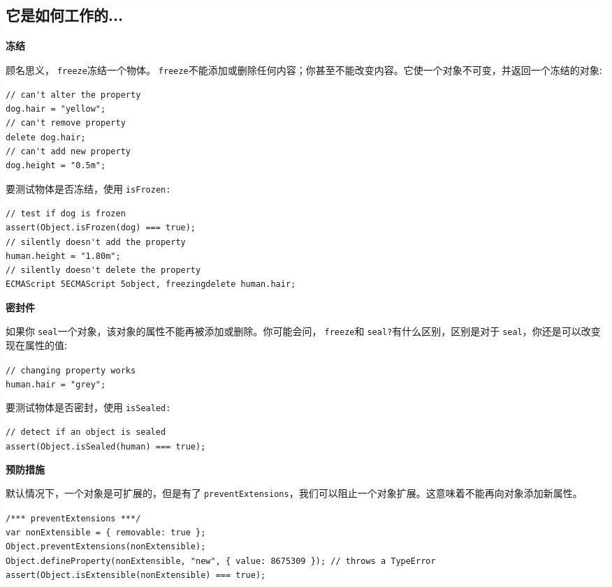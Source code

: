 ## 它是如何工作的...

**冻结**

顾名思义， `freeze`冻结一个物体。 `freeze`不能添加或删除任何内容；你甚至不能改变内容。它使一个对象不可变，并返回一个冻结的对象:

```html
// can't alter the property
dog.hair = "yellow";
// can't remove property
delete dog.hair;
// can't add new property
dog.height = "0.5m";

```

要测试物体是否冻结，使用 `isFrozen:`

```html
// test if dog is frozen
assert(Object.isFrozen(dog) === true);
// silently doesn't add the property
human.height = "1.80m";
// silently doesn't delete the property
ECMAScript 5ECMAScript 5object, freezingdelete human.hair;

```

**密封件**

如果你 `seal`一个对象，该对象的属性不能再被添加或删除。你可能会问， `freeze`和 `seal?`有什么区别，区别是对于 `seal`，你还是可以改变现在属性的值:

```html
// changing property works
human.hair = "grey";

```

要测试物体是否密封，使用 `isSealed:`

```html
// detect if an object is sealed
assert(Object.isSealed(human) === true);

```

**预防措施**

默认情况下，一个对象是可扩展的，但是有了 `preventExtensions`，我们可以阻止一个对象扩展。这意味着不能再向对象添加新属性。

```html
/*** preventExtensions ***/
var nonExtensible = { removable: true };
Object.preventExtensions(nonExtensible);
Object.defineProperty(nonExtensible, "new", { value: 8675309 }); // throws a TypeError
assert(Object.isExtensible(nonExtensible) === true);

```
